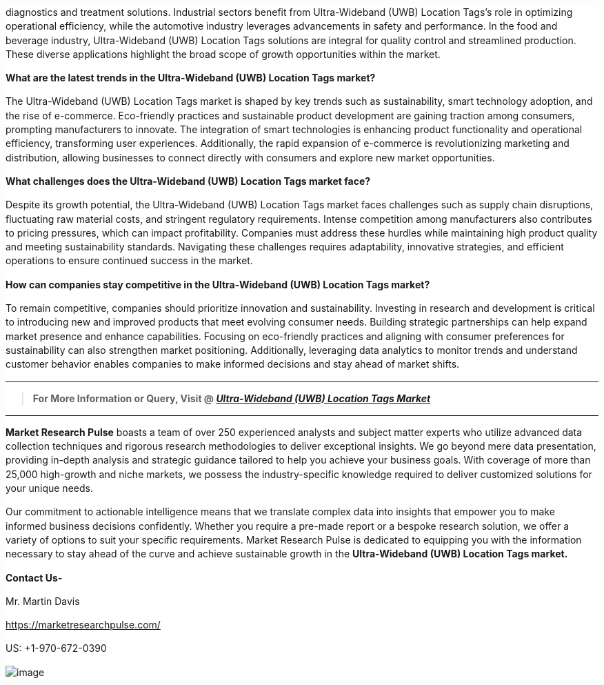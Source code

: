 diagnostics and treatment solutions. Industrial sectors benefit from Ultra-Wideband (UWB) Location Tags&rsquo;s role in optimizing operational efficiency, while the automotive industry leverages advancements in safety and performance. In the food and beverage industry, Ultra-Wideband (UWB) Location Tags solutions are integral for quality control and streamlined production. These diverse applications highlight the broad scope of growth opportunities within the market.</p><p><strong>What are the latest trends in the Ultra-Wideband (UWB) Location Tags market?</strong></p><p>The Ultra-Wideband (UWB) Location Tags market is shaped by key trends such as sustainability, smart technology adoption, and the rise of e-commerce. Eco-friendly practices and sustainable product development are gaining traction among consumers, prompting manufacturers to innovate. The integration of smart technologies is enhancing product functionality and operational efficiency, transforming user experiences. Additionally, the rapid expansion of e-commerce is revolutionizing marketing and distribution, allowing businesses to connect directly with consumers and explore new market opportunities.</p><p><strong>What challenges does the Ultra-Wideband (UWB) Location Tags market face?</strong></p><p>Despite its growth potential, the Ultra-Wideband (UWB) Location Tags market faces challenges such as supply chain disruptions, fluctuating raw material costs, and stringent regulatory requirements. Intense competition among manufacturers also contributes to pricing pressures, which can impact profitability. Companies must address these hurdles while maintaining high product quality and meeting sustainability standards. Navigating these challenges requires adaptability, innovative strategies, and efficient operations to ensure continued success in the market.</p><p><strong>How can companies stay competitive in the Ultra-Wideband (UWB) Location Tags market?</strong></p><p>To remain competitive, companies should prioritize innovation and sustainability. Investing in research and development is critical to introducing new and improved products that meet evolving consumer needs. Building strategic partnerships can help expand market presence and enhance capabilities. Focusing on eco-friendly practices and aligning with consumer preferences for sustainability can also strengthen market positioning. Additionally, leveraging data analytics to monitor trends and understand customer behavior enables companies to make informed decisions and stay ahead of market shifts.</p><hr /><blockquote><p><strong>For More Information or Query, Visit @&nbsp;<em><a href="https://marketresearchpulse.com/report/6934/ultra-wideband-uwb-location-tags-market?utm_source=Linkedin&utm_medium=0116">Ultra-Wideband (UWB) Location Tags Market</a></em></strong></p></blockquote><hr /><p><strong>Market Research Pulse</strong> boasts a team of over 250 experienced analysts and subject matter experts who utilize advanced data collection techniques and rigorous research methodologies to deliver exceptional insights. We go beyond mere data presentation, providing in-depth analysis and strategic guidance tailored to help you achieve your business goals. With coverage of more than 25,000 high-growth and niche markets, we possess the industry-specific knowledge required to deliver customized solutions for your unique needs.</p><p>Our commitment to actionable intelligence means that we translate complex data into insights that empower you to make informed business decisions confidently. Whether you require a pre-made report or a bespoke research solution, we offer a variety of options to suit your specific requirements. Market Research Pulse is dedicated to equipping you with the information necessary to stay ahead of the curve and achieve sustainable growth in the <strong>Ultra-Wideband (UWB) Location Tags market.</strong></p><p><strong>Contact Us-</strong></p><p>Mr. Martin Davis</p><p>https://marketresearchpulse.com/</p><p>US: +1-970-672-0390</p>
![image](https://github.com/user-attachments/assets/41c13a9b-8825-4ec8-a662-6968955399ee)

